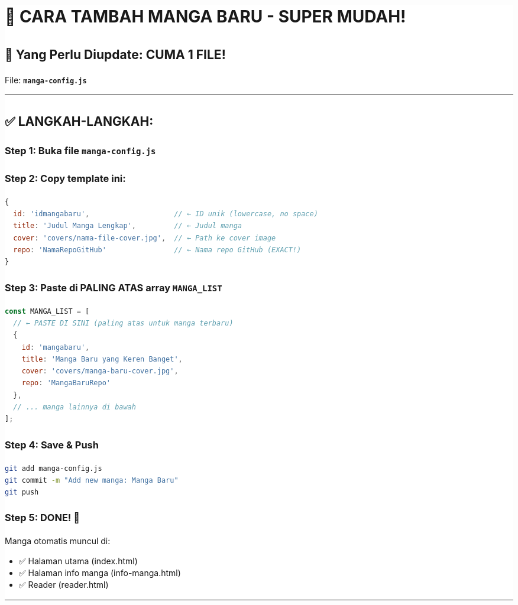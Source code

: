 # 📘 CARA TAMBAH MANGA BARU - SUPER MUDAH!

## 🎯 **Yang Perlu Diupdate: CUMA 1 FILE!**

File: **`manga-config.js`**

---

## ✅ **LANGKAH-LANGKAH:**

### **Step 1: Buka file `manga-config.js`**

### **Step 2: Copy template ini:**

```javascript
{
  id: 'idmangabaru',                    // ← ID unik (lowercase, no space)
  title: 'Judul Manga Lengkap',         // ← Judul manga
  cover: 'covers/nama-file-cover.jpg',  // ← Path ke cover image
  repo: 'NamaRepoGitHub'                // ← Nama repo GitHub (EXACT!)
}
```

### **Step 3: Paste di PALING ATAS array `MANGA_LIST`**

```javascript
const MANGA_LIST = [
  // ← PASTE DI SINI (paling atas untuk manga terbaru)
  {
    id: 'mangabaru',
    title: 'Manga Baru yang Keren Banget',
    cover: 'covers/manga-baru-cover.jpg',
    repo: 'MangaBaruRepo'
  },
  // ... manga lainnya di bawah
];
```

### **Step 4: Save & Push**

```bash
git add manga-config.js
git commit -m "Add new manga: Manga Baru"
git push
```

### **Step 5: DONE! 🎉**

Manga otomatis muncul di:
- ✅ Halaman utama (index.html)
- ✅ Halaman info manga (info-manga.html)  
- ✅ Reader (reader.html)

---